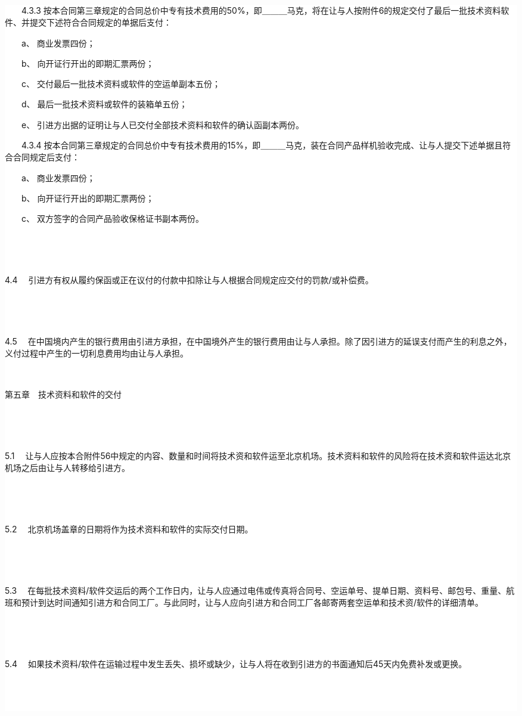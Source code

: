 　　4.3.3 按本合同第三章规定的合同总价中专有技术费用的50%，即＿＿＿马克，将在让与人按附件6的规定交付了最后一批技术资料软件、并提交下述符合合同规定的单据后支付：

　　a、 商业发票四份；

　　b、 向开证行开出的即期汇票两份；

　　c、 交付最后一批技术资料或软件的空运单副本五份；

　　d、 最后一批技术资料或软件的装箱单五份；

　　e、 引进方出据的证明让与人已交付全部技术资料和软件的确认函副本两份。

　　4.3.4 按本合同第三章规定的合同总价中专有技术费用的15%，即＿＿＿马克，装在合同产品样机验收完成、让与人提交下述单据且符合合同规定后支付：

　　a、 商业发票四份；

　　b、 向开证行开出的即期汇票两份；

　　c、 双方签字的合同产品验收保格证书副本两份。

　　

　　

4.4　
引进方有权从履约保函或正在议付的付款中扣除让与人根据合同规定应交付的罚款/或补偿费。

　　

　　

4.5　
在中国境内产生的银行费用由引进方承担，在中国境外产生的银行费用由让与人承担。除了因引进方的延误支付而产生的利息之外，义付过程中产生的一切利息费用均由让与人承担。

　　


 第五章　技术资料和软件的交付



　　

　　

5.1　
让与人应按本合附件56中规定的内容、数量和时间将技术资和软件运至北京机场。技术资料和软件的风险将在技术资和软件运达北京机场之后由让与人转移给引进方。

　　

　　

5.2　
北京机场盖章的日期将作为技术资料和软件的实际交付日期。

　　

　　

5.3　
在每批技术资料/软件交运后的两个工作日内，让与人应通过电伟或传真将合同号、空运单号、提单日期、资料号、邮包号、重量、航班和预计到达时间通知引进方和合同工厂。与此同时，让与人应向引进方和合同工厂各邮寄两套空运单和技术资/软件的详细清单。

　　

　　

5.4　
如果技术资料/软件在运输过程中发生丢失、损坏或缺少，让与人将在收到引进方的书面通知后45天内免费补发或更换。

　　

　　